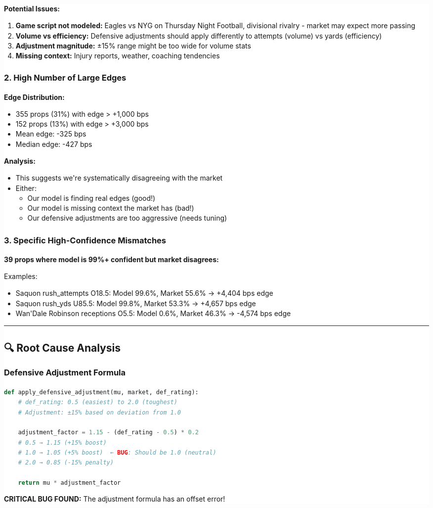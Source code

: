 **Potential Issues:**
1. **Game script not modeled:** Eagles vs NYG on Thursday Night Football, divisional rivalry - market may expect more passing
2. **Volume vs efficiency:** Defensive adjustments should apply differently to attempts (volume) vs yards (efficiency)
3. **Adjustment magnitude:** ±15% range might be too wide for volume stats
4. **Missing context:** Injury reports, weather, coaching tendencies

### 2. High Number of Large Edges

**Edge Distribution:**
- 355 props (31%) with edge > +1,000 bps
- 152 props (13%) with edge > +3,000 bps
- Mean edge: -325 bps
- Median edge: -427 bps

**Analysis:**
- This suggests we're systematically disagreeing with the market
- Either:
  - Our model is finding real edges (good!)
  - Our model is missing context the market has (bad!)
  - Our defensive adjustments are too aggressive (needs tuning)

### 3. Specific High-Confidence Mismatches

**39 props where model is 99%+ confident but market disagrees:**

Examples:
- Saquon rush_attempts O18.5: Model 99.6%, Market 55.6% → +4,404 bps edge
- Saquon rush_yds U85.5: Model 99.8%, Market 53.3% → +4,657 bps edge
- Wan'Dale Robinson receptions O5.5: Model 0.6%, Market 46.3% → -4,574 bps edge

---

## 🔍 Root Cause Analysis

### Defensive Adjustment Formula

```python
def apply_defensive_adjustment(mu, market, def_rating):
    # def_rating: 0.5 (easiest) to 2.0 (toughest)
    # Adjustment: ±15% based on deviation from 1.0

    adjustment_factor = 1.15 - (def_rating - 0.5) * 0.2
    # 0.5 → 1.15 (+15% boost)
    # 1.0 → 1.05 (+5% boost)  ← BUG: Should be 1.0 (neutral)
    # 2.0 → 0.85 (-15% penalty)

    return mu * adjustment_factor
```

**CRITICAL BUG FOUND:** The adjustment formula has an offset error!
